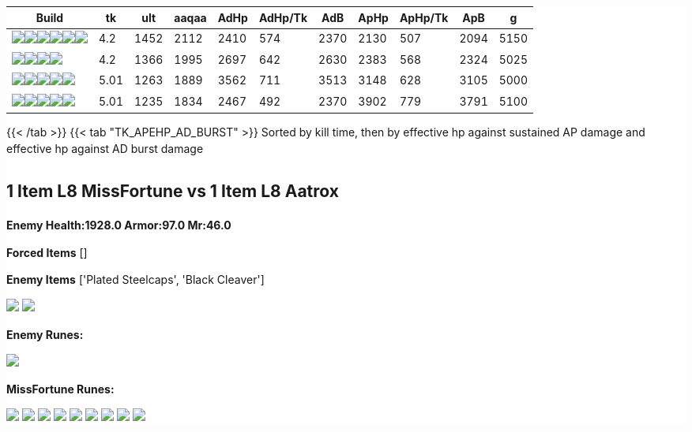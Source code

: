 



 Build |tk|ult|aaqaa|AdHp|AdHp/Tk|AdB|ApHp|ApHp/Tk|ApB|g
-|-|-|-|-|-|-|-|-|-|-
![](/item/3142.png)![](/item/1001.png)![](/item/1053.png)![](/item/1055.png)![](/item/1036.png)![](/item/1036.png)|4.2|1452|2112|2410|574|2370|2130|507|2094|5150
![](/item/3072.png)![](/item/1001.png)![](/item/1055.png)![](/item/1037.png)|4.2|1366|1995|2697|642|2630|2383|568|2324|5025
![](/item/6673.png)![](/item/1001.png)![](/item/1053.png)![](/item/1055.png)![](/item/1036.png)|5.01|1263|1889|3562|711|3513|3148|628|3105|5000
![](/item/3156.png)![](/item/1001.png)![](/item/1053.png)![](/item/1055.png)![](/item/1036.png)|5.01|1235|1834|2467|492|2370|3902|779|3791|5100
{{< /tab >}}
{{< tab "TK_APEHP_AD_BURST" >}}
Sorted by kill time, then by effective hp against sustained AP damage and effective hp against AD burst damage
## 1 Item L8 MissFortune vs 1 Item L8 Aatrox

**Enemy Health:1928.0 Armor:97.0 Mr:46.0**


**Forced Items** []








**Enemy Items** ['Plated Steelcaps', 'Black Cleaver']





![](/item/3047.png)
![](/item/3071.png)



**Enemy Runes:**





![](/StatMods/StatModsHealthScalingIcon.png)



**MissFortune Runes:**


![](/Styles/Precision/PressTheAttack/PressTheAttack.png)
![](/Styles/Precision/PresenceOfMind/PresenceOfMind.png)
![](/Styles/Precision/LegendAlacrity/LegendAlacrity.png)
![](/Styles/Precision/CutDown/CutDown.png)
![](/Styles/Sorcery/AbsoluteFocus/AbsoluteFocus.png)
![](/Styles/Sorcery/GatheringStorm/GatheringStorm.png)
![](/StatMods/StatModsAdaptiveForceIcon.png)
![](/StatMods/StatModsAdaptiveForceIcon.png)
![](/StatMods/StatModsHealthScalingIcon.png)
